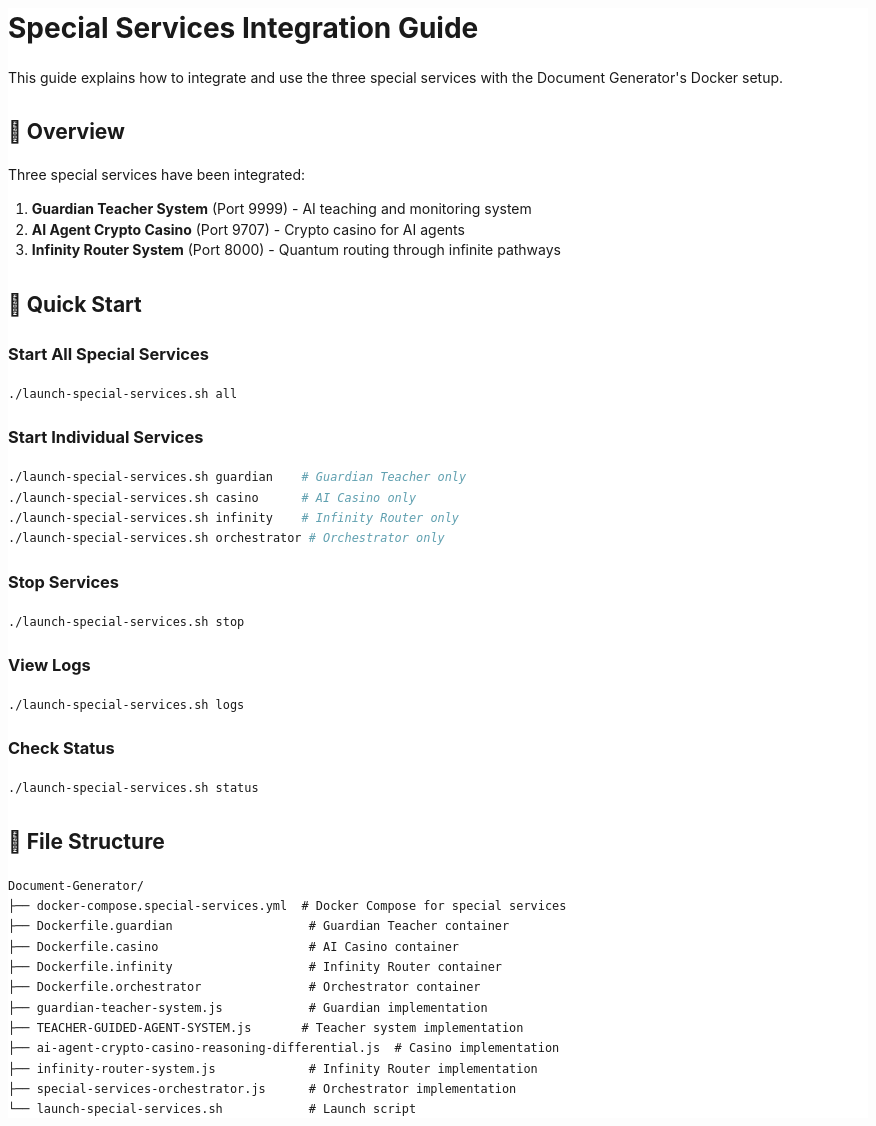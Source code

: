 # Special Services Integration Guide

This guide explains how to integrate and use the three special services with the Document Generator's Docker setup.

## 🎯 Overview

Three special services have been integrated:

1. **Guardian Teacher System** (Port 9999) - AI teaching and monitoring system
2. **AI Agent Crypto Casino** (Port 9707) - Crypto casino for AI agents
3. **Infinity Router System** (Port 8000) - Quantum routing through infinite pathways

## 🚀 Quick Start

### Start All Special Services
```bash
./launch-special-services.sh all
```

### Start Individual Services
```bash
./launch-special-services.sh guardian    # Guardian Teacher only
./launch-special-services.sh casino      # AI Casino only
./launch-special-services.sh infinity    # Infinity Router only
./launch-special-services.sh orchestrator # Orchestrator only
```

### Stop Services
```bash
./launch-special-services.sh stop
```

### View Logs
```bash
./launch-special-services.sh logs
```

### Check Status
```bash
./launch-special-services.sh status
```

## 📁 File Structure

```
Document-Generator/
├── docker-compose.special-services.yml  # Docker Compose for special services
├── Dockerfile.guardian                   # Guardian Teacher container
├── Dockerfile.casino                     # AI Casino container
├── Dockerfile.infinity                   # Infinity Router container
├── Dockerfile.orchestrator               # Orchestrator container
├── guardian-teacher-system.js            # Guardian implementation
├── TEACHER-GUIDED-AGENT-SYSTEM.js       # Teacher system implementation
├── ai-agent-crypto-casino-reasoning-differential.js  # Casino implementation
├── infinity-router-system.js             # Infinity Router implementation
├── special-services-orchestrator.js      # Orchestrator implementation
└── launch-special-services.sh            # Launch script
```
